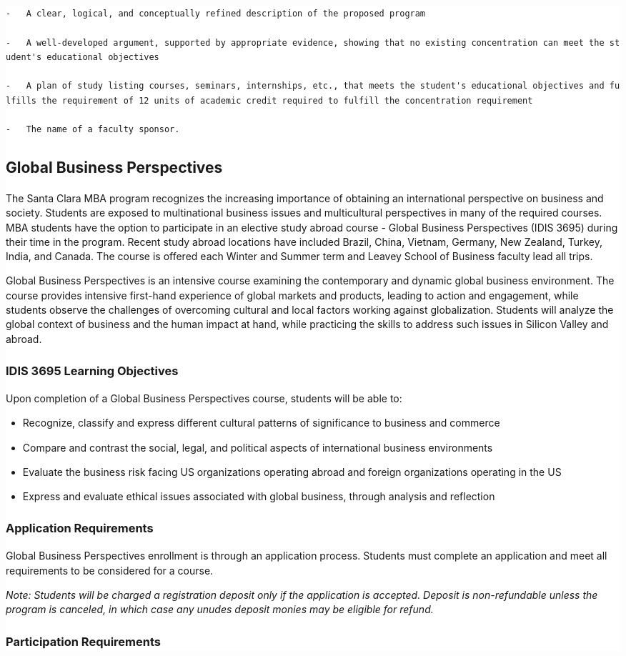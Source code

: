     -   A clear, logical, and conceptually refined description of the proposed program

    -   A well-developed argument, supported by appropriate evidence, showing that no existing concentration can meet the student's educational objectives

    -   A plan of study listing courses, seminars, internships, etc., that meets the student's educational objectives and fulfills the requirement of 12 units of academic credit required to fulfill the concentration requirement

    -   The name of a faculty sponsor.

Global Business Perspectives
----------------------------

The Santa Clara MBA program recognizes the increasing importance of obtaining an international perspective on business and society. Students are exposed to multinational business issues and multicultural perspectives in many of the required courses. MBA students have the option to participate in an elective study abroad course - Global Business Perspectives (IDIS 3695) during their time in the program. Recent study abroad locations have included Brazil, China, Vietnam, Germany, New Zealand, Turkey, India, and Canada. The course is offered each Winter and Summer term and Leavey School of Business faculty lead all trips.

Global Business Perspectives is an intensive course examining the contemporary and dynamic global business environment. The course provides intensive first-hand experience of global markets and products, leading to action and engagement, while students observe the challenges of overcoming cultural and local factors working against globalization. Students will analyze the global context of business and the human impact at hand, while practicing the skills to address such issues in Silicon Valley and abroad.

### IDIS 3695 Learning Objectives

Upon completion of a Global Business Perspectives course, students will be able to:

-   Recognize, classify and express different cultural patterns of significance to business and commerce

-   Compare and contrast the social, legal, and political aspects of international business environments

-   Evaluate the business risk facing US organizations operating abroad and foreign organizations operating in the US

-   Express and evaluate ethical issues associated with global business, through analysis and reflection

### Application Requirements

Global Business Perspectives enrollment is through an application process. Students must complete an application and meet all requirements to be considered for a course.

*Note: Students will be charged a registration deposit only if the application is accepted. Deposit is non-refundable unless the program is canceled, in which case any unudes deposit monies may be eligible for refund.*

### Participation Requirements
